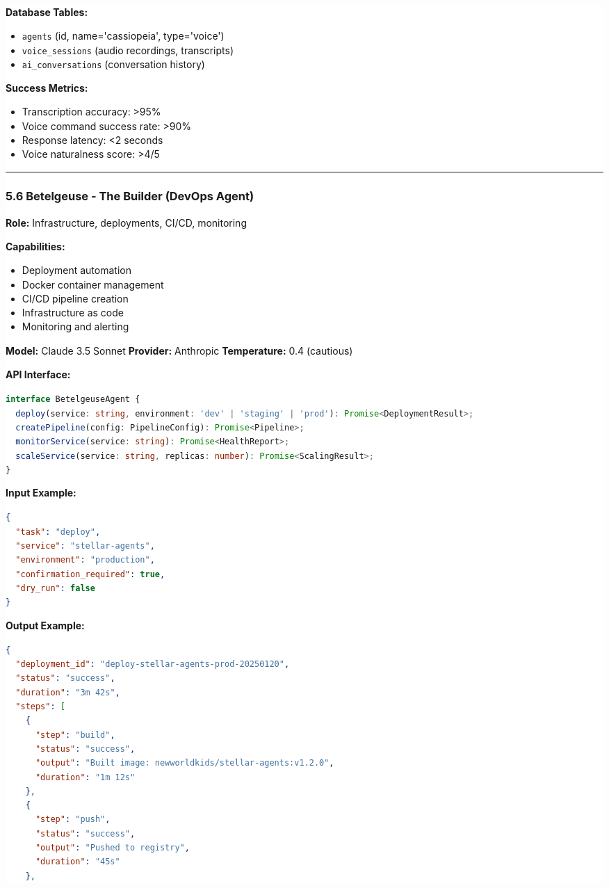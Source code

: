 **Database Tables:**
- `agents` (id, name='cassiopeia', type='voice')
- `voice_sessions` (audio recordings, transcripts)
- `ai_conversations` (conversation history)

**Success Metrics:**
- Transcription accuracy: >95%
- Voice command success rate: >90%
- Response latency: <2 seconds
- Voice naturalness score: >4/5

---

### 5.6 Betelgeuse - The Builder (DevOps Agent)

**Role:** Infrastructure, deployments, CI/CD, monitoring

**Capabilities:**
- Deployment automation
- Docker container management
- CI/CD pipeline creation
- Infrastructure as code
- Monitoring and alerting

**Model:** Claude 3.5 Sonnet
**Provider:** Anthropic
**Temperature:** 0.4 (cautious)

**API Interface:**
```typescript
interface BetelgeuseAgent {
  deploy(service: string, environment: 'dev' | 'staging' | 'prod'): Promise<DeploymentResult>;
  createPipeline(config: PipelineConfig): Promise<Pipeline>;
  monitorService(service: string): Promise<HealthReport>;
  scaleService(service: string, replicas: number): Promise<ScalingResult>;
}
```

**Input Example:**
```json
{
  "task": "deploy",
  "service": "stellar-agents",
  "environment": "production",
  "confirmation_required": true,
  "dry_run": false
}
```

**Output Example:**
```json
{
  "deployment_id": "deploy-stellar-agents-prod-20250120",
  "status": "success",
  "duration": "3m 42s",
  "steps": [
    {
      "step": "build",
      "status": "success",
      "output": "Built image: newworldkids/stellar-agents:v1.2.0",
      "duration": "1m 12s"
    },
    {
      "step": "push",
      "status": "success",
      "output": "Pushed to registry",
      "duration": "45s"
    },
```